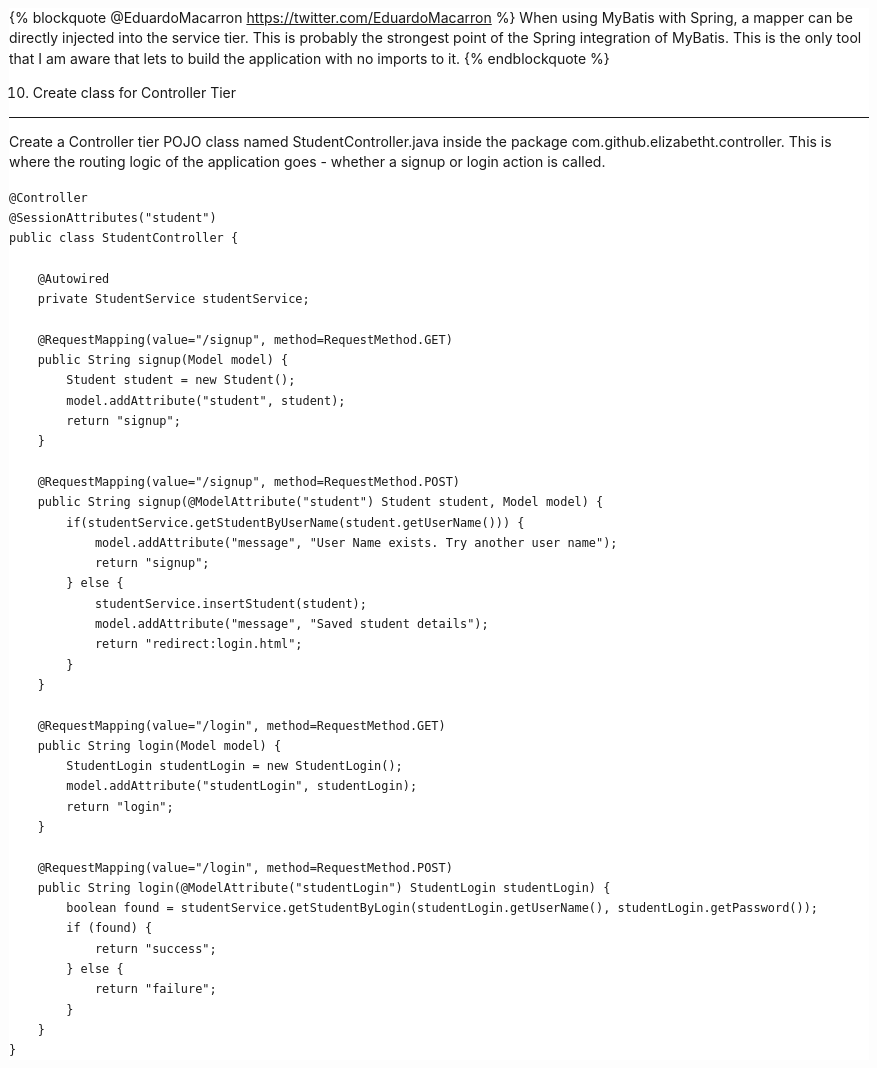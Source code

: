 {% blockquote @EduardoMacarron https://twitter.com/EduardoMacarron %}
When using MyBatis with Spring, a mapper can be directly injected into the service tier. This is probably the strongest point of the Spring integration of MyBatis. This is the only tool that I am aware that lets to build the application with no imports to it.
{% endblockquote %}

10. Create class for Controller Tier
------------------------------------
Create a Controller tier POJO class named StudentController.java inside the package com.github.elizabetht.controller. This is where the routing logic of the application goes - whether a signup or login action is called.

```
@Controller
@SessionAttributes("student")
public class StudentController {
	
	@Autowired
	private StudentService studentService;
	
	@RequestMapping(value="/signup", method=RequestMethod.GET)
	public String signup(Model model) {
		Student student = new Student();
		model.addAttribute("student", student);
		return "signup";
	}
	
	@RequestMapping(value="/signup", method=RequestMethod.POST)
	public String signup(@ModelAttribute("student") Student student, Model model) {
		if(studentService.getStudentByUserName(student.getUserName())) {
			model.addAttribute("message", "User Name exists. Try another user name");
			return "signup";
		} else {
			studentService.insertStudent(student);
			model.addAttribute("message", "Saved student details");
			return "redirect:login.html";
		}
	}
	
	@RequestMapping(value="/login", method=RequestMethod.GET)
	public String login(Model model) {
		StudentLogin studentLogin = new StudentLogin();
		model.addAttribute("studentLogin", studentLogin);
		return "login";
	}
	
	@RequestMapping(value="/login", method=RequestMethod.POST)
	public String login(@ModelAttribute("studentLogin") StudentLogin studentLogin) {
		boolean found = studentService.getStudentByLogin(studentLogin.getUserName(), studentLogin.getPassword());
		if (found) {				
			return "success";
		} else {				
			return "failure";
		}
	}
}

```

